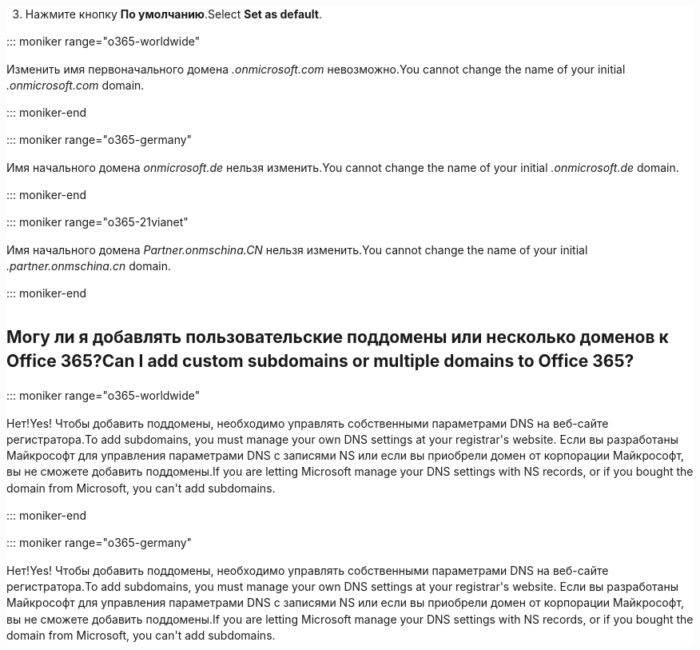 3. <span data-ttu-id="be6a6-223">Нажмите кнопку **По умолчанию**.</span><span class="sxs-lookup"><span data-stu-id="be6a6-223">Select **Set as default**.</span></span>
    
::: moniker range="o365-worldwide"

<span data-ttu-id="be6a6-224">Изменить имя первоначального домена  *.onmicrosoft.com*  невозможно.</span><span class="sxs-lookup"><span data-stu-id="be6a6-224">You cannot change the name of your initial  *.onmicrosoft.com*  domain.</span></span> 

::: moniker-end

::: moniker range="o365-germany"

<span data-ttu-id="be6a6-225">Имя начального домена *onmicrosoft.de* нельзя изменить.</span><span class="sxs-lookup"><span data-stu-id="be6a6-225">You cannot change the name of your initial  *.onmicrosoft.de*  domain.</span></span> 

::: moniker-end

::: moniker range="o365-21vianet"

<span data-ttu-id="be6a6-226">Имя начального домена *Partner.onmschina.CN* нельзя изменить.</span><span class="sxs-lookup"><span data-stu-id="be6a6-226">You cannot change the name of your initial  *.partner.onmschina.cn*  domain.</span></span> 

::: moniker-end

## <a name="can-i-add-custom-subdomains-or-multiple-domains-to-office-365"></a><span data-ttu-id="be6a6-227">Могу ли я добавлять пользовательские поддомены или несколько доменов к Office 365?</span><span class="sxs-lookup"><span data-stu-id="be6a6-227">Can I add custom subdomains or multiple domains to Office 365?</span></span>

::: moniker range="o365-worldwide"

<span data-ttu-id="be6a6-228">Нет!</span><span class="sxs-lookup"><span data-stu-id="be6a6-228">Yes!</span></span> <span data-ttu-id="be6a6-229">Чтобы добавить поддомены, необходимо управлять собственными параметрами DNS на веб-сайте регистратора.</span><span class="sxs-lookup"><span data-stu-id="be6a6-229">To add subdomains, you must manage your own DNS settings at your registrar's website.</span></span> <span data-ttu-id="be6a6-230">Если вы разработаны Майкрософт для управления параметрами DNS с записями NS или если вы приобрели домен от корпорации Майкрософт, вы не сможете добавить поддомены.</span><span class="sxs-lookup"><span data-stu-id="be6a6-230">If you are letting Microsoft manage your DNS settings with NS records, or if you bought the domain from Microsoft, you can't add subdomains.</span></span>

::: moniker-end

::: moniker range="o365-germany"

<span data-ttu-id="be6a6-231">Нет!</span><span class="sxs-lookup"><span data-stu-id="be6a6-231">Yes!</span></span> <span data-ttu-id="be6a6-232">Чтобы добавить поддомены, необходимо управлять собственными параметрами DNS на веб-сайте регистратора.</span><span class="sxs-lookup"><span data-stu-id="be6a6-232">To add subdomains, you must manage your own DNS settings at your registrar's website.</span></span> <span data-ttu-id="be6a6-233">Если вы разработаны Майкрософт для управления параметрами DNS с записями NS или если вы приобрели домен от корпорации Майкрософт, вы не сможете добавить поддомены.</span><span class="sxs-lookup"><span data-stu-id="be6a6-233">If you are letting Microsoft manage your DNS settings with NS records, or if you bought the domain from Microsoft, you can't add subdomains.</span></span>
